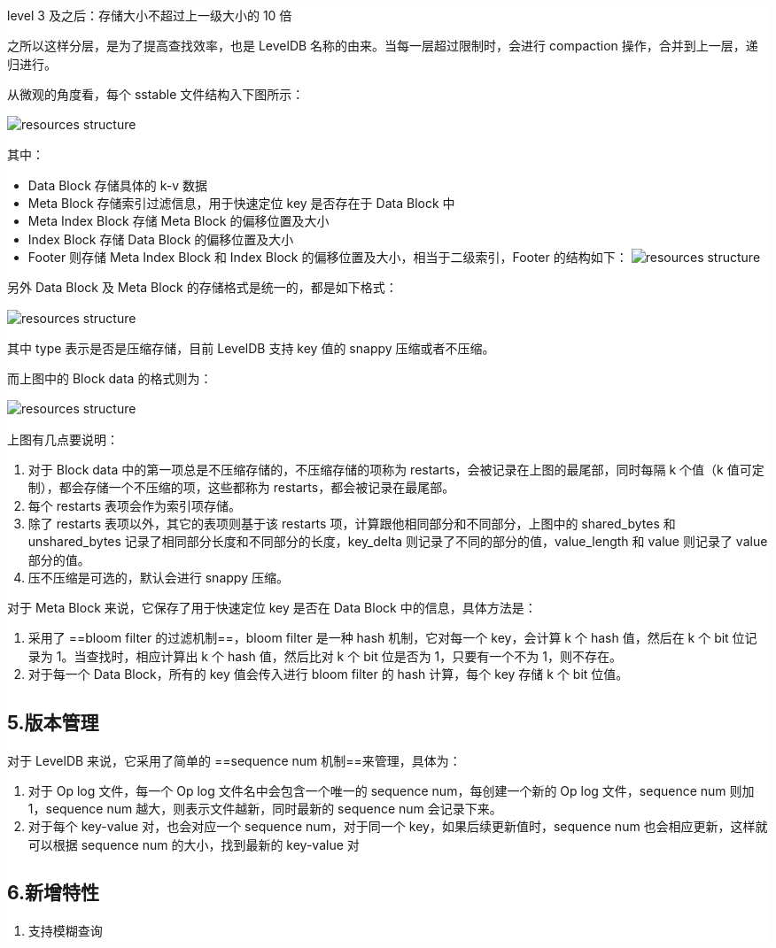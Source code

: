 level 3 及之后：存储大小不超过上一级大小的 10 倍

之所以这样分层，是为了提高查找效率，也是 LevelDB 名称的由来。当每一层超过限制时，会进行 compaction 操作，合并到上一层，递归进行。

从微观的角度看，每个 sstable 文件结构入下图所示：

![resources structure](https://gw.alicdn.com/tfs/TB1n.yuSXXXXXacaXXXXXXXXXXX-345-228.png)

其中：

- Data Block 存储具体的 k-v 数据
- Meta Block 存储索引过滤信息，用于快速定位 key 是否存在于 Data Block 中
- Meta Index Block 存储 Meta Block 的偏移位置及大小
- Index Block 存储 Data Block 的偏移位置及大小
- Footer 则存储 Meta Index Block 和 Index Block 的偏移位置及大小，相当于二级索引，Footer 的结构如下：
  ![resources structure](https://gw.alicdn.com/tfs/TB1C9DXSXXXXXcyXXXXXXXXXXXX-197-140.png)

另外 Data Block 及 Meta Block 的存储格式是统一的，都是如下格式：

![resources structure](https://gw.alicdn.com/tfs/TB1X9qPSXXXXXbwXFXXXXXXXXXX-435-67.png)

其中 type 表示是否是压缩存储，目前 LevelDB 支持 key 值的 snappy 压缩或者不压缩。

而上图中的 Block data 的格式则为：

![resources structure](https://gw.alicdn.com/tfs/TB11UGqSXXXXXaEaXXXXXXXXXXX-819-359.png)

上图有几点要说明：

1. 对于 Block data 中的第一项总是不压缩存储的，不压缩存储的项称为 restarts，会被记录在上图的最尾部，同时每隔 k 个值（k 值可定制），都会存储一个不压缩的项，这些都称为 restarts，都会被记录在最尾部。
2. 每个 restarts 表项会作为索引项存储。
3. 除了 restarts 表项以外，其它的表项则基于该 restarts 项，计算跟他相同部分和不同部分，上图中的 shared_bytes 和 unshared_bytes 记录了相同部分长度和不同部分的长度，key_delta 则记录了不同的部分的值，value_length 和 value 则记录了 value 部分的值。
4. 压不压缩是可选的，默认会进行 snappy 压缩。

对于 Meta Block 来说，它保存了用于快速定位 key 是否在 Data Block 中的信息，具体方法是：

1. 采用了 ==bloom filter 的过滤机制==，bloom filter 是一种 hash 机制，它对每一个 key，会计算 k 个 hash 值，然后在 k 个 bit 位记录为 1。当查找时，相应计算出 k 个 hash 值，然后比对 k 个 bit 位是否为 1，只要有一个不为 1，则不存在。
2. 对于每一个 Data Block，所有的 key 值会传入进行 bloom filter 的 hash 计算，每个 key 存储 k 个 bit 位值。

## 5.版本管理

对于 LevelDB 来说，它采用了简单的 ==sequence num 机制==来管理，具体为：

1. 对于 Op log 文件，每一个 Op log 文件名中会包含一个唯一的 sequence num，每创建一个新的 Op log 文件，sequence num 则加 1，sequence num 越大，则表示文件越新，同时最新的 sequence num 会记录下来。
2. 对于每个 key-value 对，也会对应一个 sequence num，对于同一个 key，如果后续更新值时，sequence num 也会相应更新，这样就可以根据 sequence num 的大小，找到最新的 key-value 对

## 6.新增特性

1. 支持模糊查询
